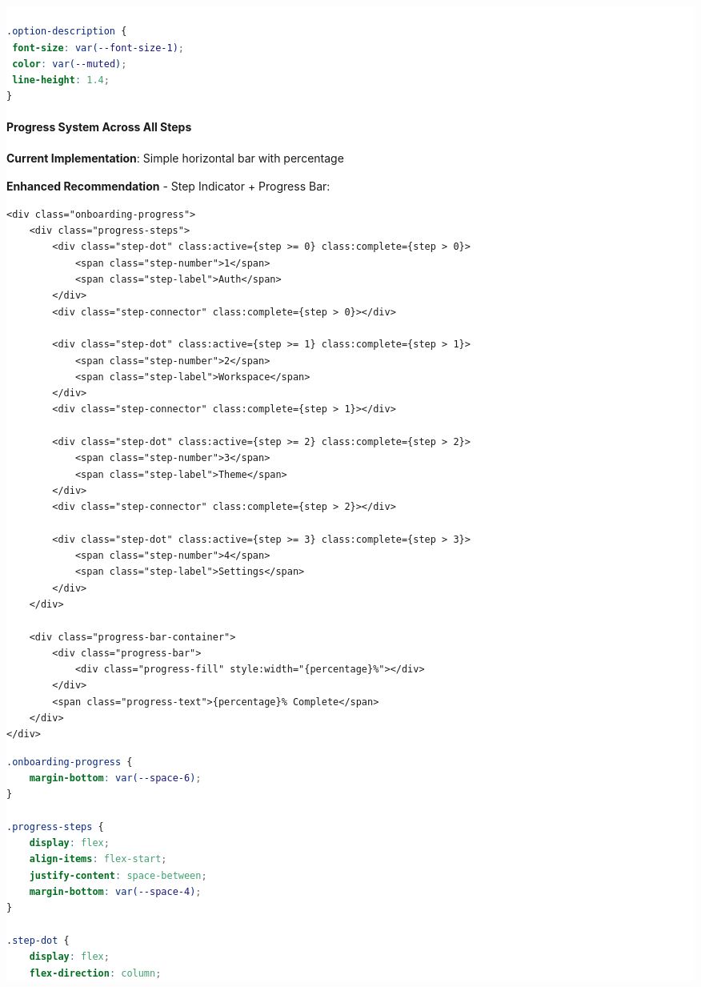    ```css

   .option-description {
   	font-size: var(--font-size-1);
   	color: var(--muted);
   	line-height: 1.4;
   }
   ```

#### Progress System Across All Steps

**Current Implementation**: Simple horizontal bar with percentage

**Enhanced Recommendation** - Step Indicator + Progress Bar:

```svelte
<div class="onboarding-progress">
	<div class="progress-steps">
		<div class="step-dot" class:active={step >= 0} class:complete={step > 0}>
			<span class="step-number">1</span>
			<span class="step-label">Auth</span>
		</div>
		<div class="step-connector" class:complete={step > 0}></div>

		<div class="step-dot" class:active={step >= 1} class:complete={step > 1}>
			<span class="step-number">2</span>
			<span class="step-label">Workspace</span>
		</div>
		<div class="step-connector" class:complete={step > 1}></div>

		<div class="step-dot" class:active={step >= 2} class:complete={step > 2}>
			<span class="step-number">3</span>
			<span class="step-label">Theme</span>
		</div>
		<div class="step-connector" class:complete={step > 2}></div>

		<div class="step-dot" class:active={step >= 3} class:complete={step > 3}>
			<span class="step-number">4</span>
			<span class="step-label">Settings</span>
		</div>
	</div>

	<div class="progress-bar-container">
		<div class="progress-bar">
			<div class="progress-fill" style:width="{percentage}%"></div>
		</div>
		<span class="progress-text">{percentage}% Complete</span>
	</div>
</div>
```

```css
.onboarding-progress {
	margin-bottom: var(--space-6);
}

.progress-steps {
	display: flex;
	align-items: flex-start;
	justify-content: space-between;
	margin-bottom: var(--space-4);
}

.step-dot {
	display: flex;
	flex-direction: column;
```